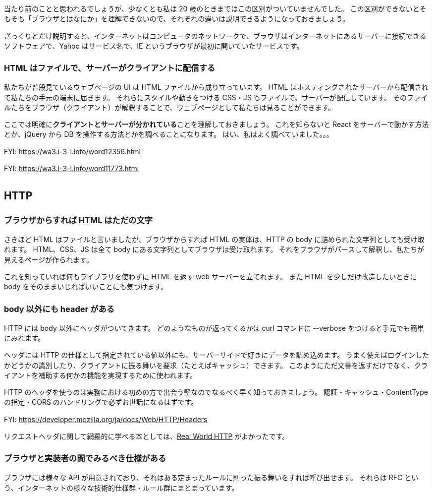 当たり前のことと思われるでしょうが、少なくとも私は 20 歳のときまではこの区別がついていませんでした。
この区別ができないとそもそも「ブラウザとはなにか」を理解できないので、それぞれの違いは説明できるようになっておきましょう。

ざっくりとだけ説明すると、インターネットはコンピュータのネットワークで、ブラウザはインターネットにあるサーバーに接続できるソフトウェアで、Yahoo はサービス名で、IE というブラウザが最初に開いていたサービスです。

### HTML はファイルで、サーバーがクライアントに配信する

私たちが普段見ているウェブページの UI は HTML ファイルから成り立っています。
HTML はホスティングされたサーバーから配信されて私たちの手元の端末に届きます。
それらにスタイルや動きをつける CSS・JS もファイルで、サーバーが配信しています。
そのファイルたちをブラウザ（クライアント）が解釈することで、ウェブページとして私たちは見ることができます。

ここでは明確に**クライアントとサーバーが分かれている**ことを理解しておきましょう。
これを知らないと React をサーバーで動かす方法とか、jQuery から DB を操作する方法とかを調べることになります。
はい、私はよく調べていました。。。

FYI: https://wa3.i-3-i.info/word12356.html

FYI: https://wa3.i-3-i.info/word11773.html

## HTTP

### ブラウザからすれば HTML はただの文字

さきほど HTML はファイルと言いましたが、ブラウザからすれば HTML の実体は、HTTP の body に詰められた文字列としても受け取れます。
HTML、CSS、JS は全て body にある文字列としてブラウザは受け取れます。
それをブラウザがパースして解釈し、私たちが見えるページが作られます。

これを知っていれば何もライブラリを使わずに HTML を返す web サーバーを立てれます。
また HTML を少しだけ改造したいときに body をそのままいじればいいことにも気づけます。

### body 以外にも header がある

HTTP には body 以外にヘッダがついてきます。
どのようなものが返ってくるかは curl コマンドに --verbose をつけると手元でも簡単にみれます。

ヘッダには HTTP の仕様として指定されている値以外にも、サーバーサイドで好きにデータを詰め込めます。
うまく使えばログインしたかどうかの識別したり、クライアントに振る舞いを要求（たとえばキャッシュ）できます。
このようにただ文書を返すだけでなく、クライアントを補助する何かの機能を実現するために使われます。

HTTP のヘッダを使うのは実務における初めの方で出会う壁なのでなるべく早く知っておきましょう。
認証・キャッシュ・ContentType の指定・CORS のハンドリングで必ずお世話になるはずです。

FYI: https://developer.mozilla.org/ja/docs/Web/HTTP/Headers

リクエストヘッダに関して網羅的に学べる本としては、[Real World HTTP](https://www.amazon.co.jp/Real-World-HTTP-%E7%AC%AC2%E7%89%88-%E2%80%95%E6%AD%B4%E5%8F%B2%E3%81%A8%E3%82%B3%E3%83%BC%E3%83%89%E3%81%AB%E5%AD%A6%E3%81%B6%E3%82%A4%E3%83%B3%E3%82%BF%E3%83%BC%E3%83%8D%E3%83%83%E3%83%88%E3%81%A8%E3%82%A6%E3%82%A7%E3%83%96%E6%8A%80%E8%A1%93/dp/4873119030/) がよかったです。

### ブラウザと実装者の間でみるべき仕様がある

ブラウザには様々な API が用意されており、それはある定まったルールに則った振る舞いをすれば呼び出せます。
それらは RFC という、インターネットの様々な技術的仕様群・ルール群にまとまっています。
